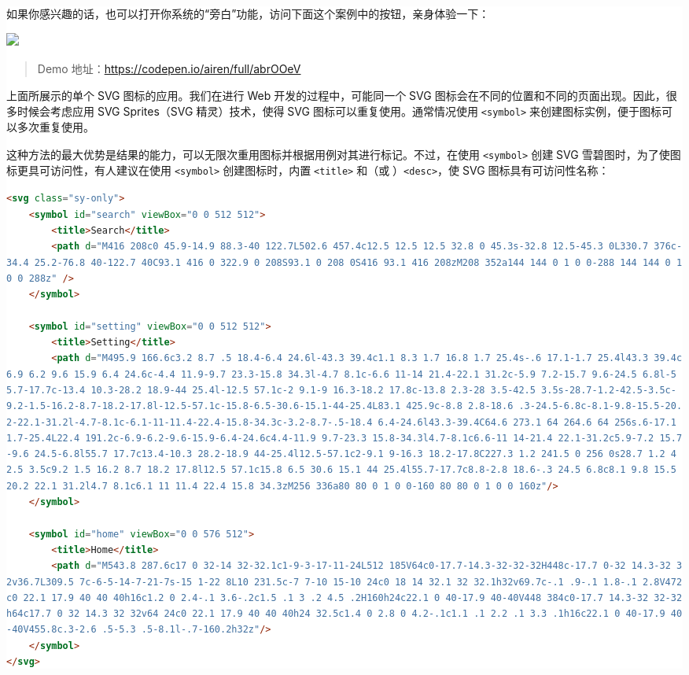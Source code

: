 如果你感兴趣的话，也可以打开你系统的“旁白”功能，访问下面这个案例中的按钮，亲身体验一下：

  


![](https://p3-juejin.byteimg.com/tos-cn-i-k3u1fbpfcp/3ef3090bcede494ea19cc0cef4acd83a~tplv-k3u1fbpfcp-jj-mark:0:0:0:0:q75.image#?w=2000&h=1022&s=495986&e=jpg&b=050505)

  


> Demo 地址：https://codepen.io/airen/full/abrOOeV

  


上面所展示的单个 SVG 图标的应用。我们在进行 Web 开发的过程中，可能同一个 SVG 图标会在不同的位置和不同的页面出现。因此，很多时候会考虑应用 SVG Sprites（SVG 精灵）技术，使得 SVG 图标可以重复使用。通常情况使用 `<symbol>` 来创建图标实例，便于图标可以多次重复使用。


这种方法的最大优势是结果的能力，可以无限次重用图标并根据用例对其进行标记。不过，在使用 `<symbol>` 创建 SVG 雪碧图时，为了使图标更具可访问性，有人建议在使用 `<symbol>` 创建图标时，内置 `<title>` 和（或 ）`<desc>`，使 SVG 图标具有可访问性名称：


```HTML
<svg class="sy-only">
    <symbol id="search" viewBox="0 0 512 512">
        <title>Search</title>
        <path d="M416 208c0 45.9-14.9 88.3-40 122.7L502.6 457.4c12.5 12.5 12.5 32.8 0 45.3s-32.8 12.5-45.3 0L330.7 376c-34.4 25.2-76.8 40-122.7 40C93.1 416 0 322.9 0 208S93.1 0 208 0S416 93.1 416 208zM208 352a144 144 0 1 0 0-288 144 144 0 1 0 0 288z" />
    </symbol>

    <symbol id="setting" viewBox="0 0 512 512">
        <title>Setting</title>
        <path d="M495.9 166.6c3.2 8.7 .5 18.4-6.4 24.6l-43.3 39.4c1.1 8.3 1.7 16.8 1.7 25.4s-.6 17.1-1.7 25.4l43.3 39.4c6.9 6.2 9.6 15.9 6.4 24.6c-4.4 11.9-9.7 23.3-15.8 34.3l-4.7 8.1c-6.6 11-14 21.4-22.1 31.2c-5.9 7.2-15.7 9.6-24.5 6.8l-55.7-17.7c-13.4 10.3-28.2 18.9-44 25.4l-12.5 57.1c-2 9.1-9 16.3-18.2 17.8c-13.8 2.3-28 3.5-42.5 3.5s-28.7-1.2-42.5-3.5c-9.2-1.5-16.2-8.7-18.2-17.8l-12.5-57.1c-15.8-6.5-30.6-15.1-44-25.4L83.1 425.9c-8.8 2.8-18.6 .3-24.5-6.8c-8.1-9.8-15.5-20.2-22.1-31.2l-4.7-8.1c-6.1-11-11.4-22.4-15.8-34.3c-3.2-8.7-.5-18.4 6.4-24.6l43.3-39.4C64.6 273.1 64 264.6 64 256s.6-17.1 1.7-25.4L22.4 191.2c-6.9-6.2-9.6-15.9-6.4-24.6c4.4-11.9 9.7-23.3 15.8-34.3l4.7-8.1c6.6-11 14-21.4 22.1-31.2c5.9-7.2 15.7-9.6 24.5-6.8l55.7 17.7c13.4-10.3 28.2-18.9 44-25.4l12.5-57.1c2-9.1 9-16.3 18.2-17.8C227.3 1.2 241.5 0 256 0s28.7 1.2 42.5 3.5c9.2 1.5 16.2 8.7 18.2 17.8l12.5 57.1c15.8 6.5 30.6 15.1 44 25.4l55.7-17.7c8.8-2.8 18.6-.3 24.5 6.8c8.1 9.8 15.5 20.2 22.1 31.2l4.7 8.1c6.1 11 11.4 22.4 15.8 34.3zM256 336a80 80 0 1 0 0-160 80 80 0 1 0 0 160z"/>
    </symbol>

    <symbol id="home" viewBox="0 0 576 512">
        <title>Home</title>
        <path d="M543.8 287.6c17 0 32-14 32-32.1c1-9-3-17-11-24L512 185V64c0-17.7-14.3-32-32-32H448c-17.7 0-32 14.3-32 32v36.7L309.5 7c-6-5-14-7-21-7s-15 1-22 8L10 231.5c-7 7-10 15-10 24c0 18 14 32.1 32 32.1h32v69.7c-.1 .9-.1 1.8-.1 2.8V472c0 22.1 17.9 40 40 40h16c1.2 0 2.4-.1 3.6-.2c1.5 .1 3 .2 4.5 .2H160h24c22.1 0 40-17.9 40-40V448 384c0-17.7 14.3-32 32-32h64c17.7 0 32 14.3 32 32v64 24c0 22.1 17.9 40 40 40h24 32.5c1.4 0 2.8 0 4.2-.1c1.1 .1 2.2 .1 3.3 .1h16c22.1 0 40-17.9 40-40V455.8c.3-2.6 .5-5.3 .5-8.1l-.7-160.2h32z"/>
    </symbol>
</svg>
```
